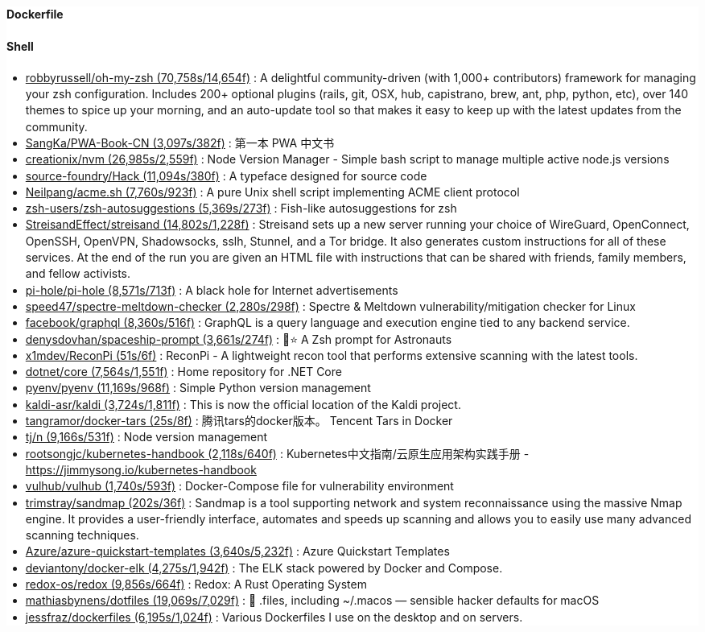 #### Dockerfile

#### Shell
* [robbyrussell/oh-my-zsh (70,758s/14,654f)](https://github.com/robbyrussell/oh-my-zsh) : A delightful community-driven (with 1,000+ contributors) framework for managing your zsh configuration. Includes 200+ optional plugins (rails, git, OSX, hub, capistrano, brew, ant, php, python, etc), over 140 themes to spice up your morning, and an auto-update tool so that makes it easy to keep up with the latest updates from the community.
* [SangKa/PWA-Book-CN (3,097s/382f)](https://github.com/SangKa/PWA-Book-CN) : 第一本 PWA 中文书
* [creationix/nvm (26,985s/2,559f)](https://github.com/creationix/nvm) : Node Version Manager - Simple bash script to manage multiple active node.js versions
* [source-foundry/Hack (11,094s/380f)](https://github.com/source-foundry/Hack) : A typeface designed for source code
* [Neilpang/acme.sh (7,760s/923f)](https://github.com/Neilpang/acme.sh) : A pure Unix shell script implementing ACME client protocol
* [zsh-users/zsh-autosuggestions (5,369s/273f)](https://github.com/zsh-users/zsh-autosuggestions) : Fish-like autosuggestions for zsh
* [StreisandEffect/streisand (14,802s/1,228f)](https://github.com/StreisandEffect/streisand) : Streisand sets up a new server running your choice of WireGuard, OpenConnect, OpenSSH, OpenVPN, Shadowsocks, sslh, Stunnel, and a Tor bridge. It also generates custom instructions for all of these services. At the end of the run you are given an HTML file with instructions that can be shared with friends, family members, and fellow activists.
* [pi-hole/pi-hole (8,571s/713f)](https://github.com/pi-hole/pi-hole) : A black hole for Internet advertisements
* [speed47/spectre-meltdown-checker (2,280s/298f)](https://github.com/speed47/spectre-meltdown-checker) : Spectre & Meltdown vulnerability/mitigation checker for Linux
* [facebook/graphql (8,360s/516f)](https://github.com/facebook/graphql) : GraphQL is a query language and execution engine tied to any backend service.
* [denysdovhan/spaceship-prompt (3,661s/274f)](https://github.com/denysdovhan/spaceship-prompt) : 🚀⭐️ A Zsh prompt for Astronauts
* [x1mdev/ReconPi (51s/6f)](https://github.com/x1mdev/ReconPi) : ReconPi - A lightweight recon tool that performs extensive scanning with the latest tools.
* [dotnet/core (7,564s/1,551f)](https://github.com/dotnet/core) : Home repository for .NET Core
* [pyenv/pyenv (11,169s/968f)](https://github.com/pyenv/pyenv) : Simple Python version management
* [kaldi-asr/kaldi (3,724s/1,811f)](https://github.com/kaldi-asr/kaldi) : This is now the official location of the Kaldi project.
* [tangramor/docker-tars (25s/8f)](https://github.com/tangramor/docker-tars) : 腾讯tars的docker版本。 Tencent Tars in Docker
* [tj/n (9,166s/531f)](https://github.com/tj/n) : Node version management
* [rootsongjc/kubernetes-handbook (2,118s/640f)](https://github.com/rootsongjc/kubernetes-handbook) : Kubernetes中文指南/云原生应用架构实践手册 - https://jimmysong.io/kubernetes-handbook
* [vulhub/vulhub (1,740s/593f)](https://github.com/vulhub/vulhub) : Docker-Compose file for vulnerability environment
* [trimstray/sandmap (202s/36f)](https://github.com/trimstray/sandmap) : Sandmap is a tool supporting network and system reconnaissance using the massive Nmap engine. It provides a user-friendly interface, automates and speeds up scanning and allows you to easily use many advanced scanning techniques.
* [Azure/azure-quickstart-templates (3,640s/5,232f)](https://github.com/Azure/azure-quickstart-templates) : Azure Quickstart Templates
* [deviantony/docker-elk (4,275s/1,942f)](https://github.com/deviantony/docker-elk) : The ELK stack powered by Docker and Compose.
* [redox-os/redox (9,856s/664f)](https://github.com/redox-os/redox) : Redox: A Rust Operating System
* [mathiasbynens/dotfiles (19,069s/7,029f)](https://github.com/mathiasbynens/dotfiles) : 🔧 .files, including ~/.macos — sensible hacker defaults for macOS
* [jessfraz/dockerfiles (6,195s/1,024f)](https://github.com/jessfraz/dockerfiles) : Various Dockerfiles I use on the desktop and on servers.
